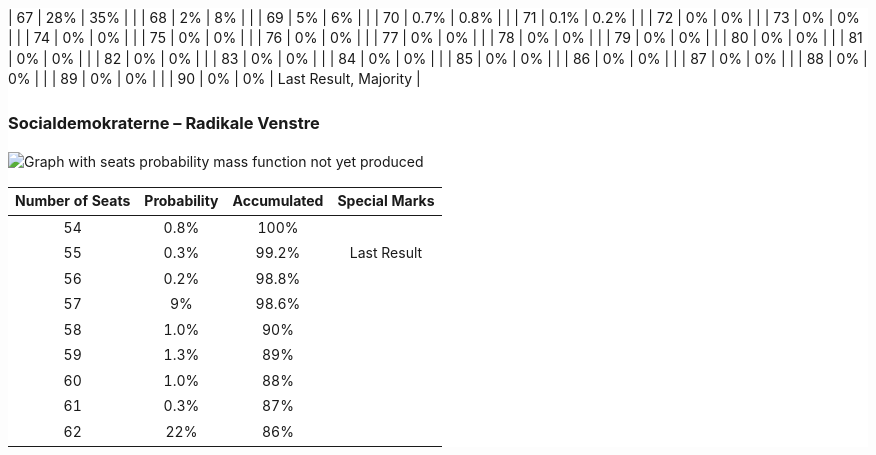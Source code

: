 | 67 | 28% | 35% |  |
| 68 | 2% | 8% |  |
| 69 | 5% | 6% |  |
| 70 | 0.7% | 0.8% |  |
| 71 | 0.1% | 0.2% |  |
| 72 | 0% | 0% |  |
| 73 | 0% | 0% |  |
| 74 | 0% | 0% |  |
| 75 | 0% | 0% |  |
| 76 | 0% | 0% |  |
| 77 | 0% | 0% |  |
| 78 | 0% | 0% |  |
| 79 | 0% | 0% |  |
| 80 | 0% | 0% |  |
| 81 | 0% | 0% |  |
| 82 | 0% | 0% |  |
| 83 | 0% | 0% |  |
| 84 | 0% | 0% |  |
| 85 | 0% | 0% |  |
| 86 | 0% | 0% |  |
| 87 | 0% | 0% |  |
| 88 | 0% | 0% |  |
| 89 | 0% | 0% |  |
| 90 | 0% | 0% | Last Result, Majority |

### Socialdemokraterne – Radikale Venstre

![Graph with seats probability mass function not yet produced](2019-05-20-YouGov-coalitions-seats-pmf-a–b.png "Seats Probability Mass Function")

| Number of Seats | Probability | Accumulated | Special Marks |
|:---------------:|:-----------:|:-----------:|:-------------:|
| 54 | 0.8% | 100% |  |
| 55 | 0.3% | 99.2% | Last Result |
| 56 | 0.2% | 98.8% |  |
| 57 | 9% | 98.6% |  |
| 58 | 1.0% | 90% |  |
| 59 | 1.3% | 89% |  |
| 60 | 1.0% | 88% |  |
| 61 | 0.3% | 87% |  |
| 62 | 22% | 86% |  |